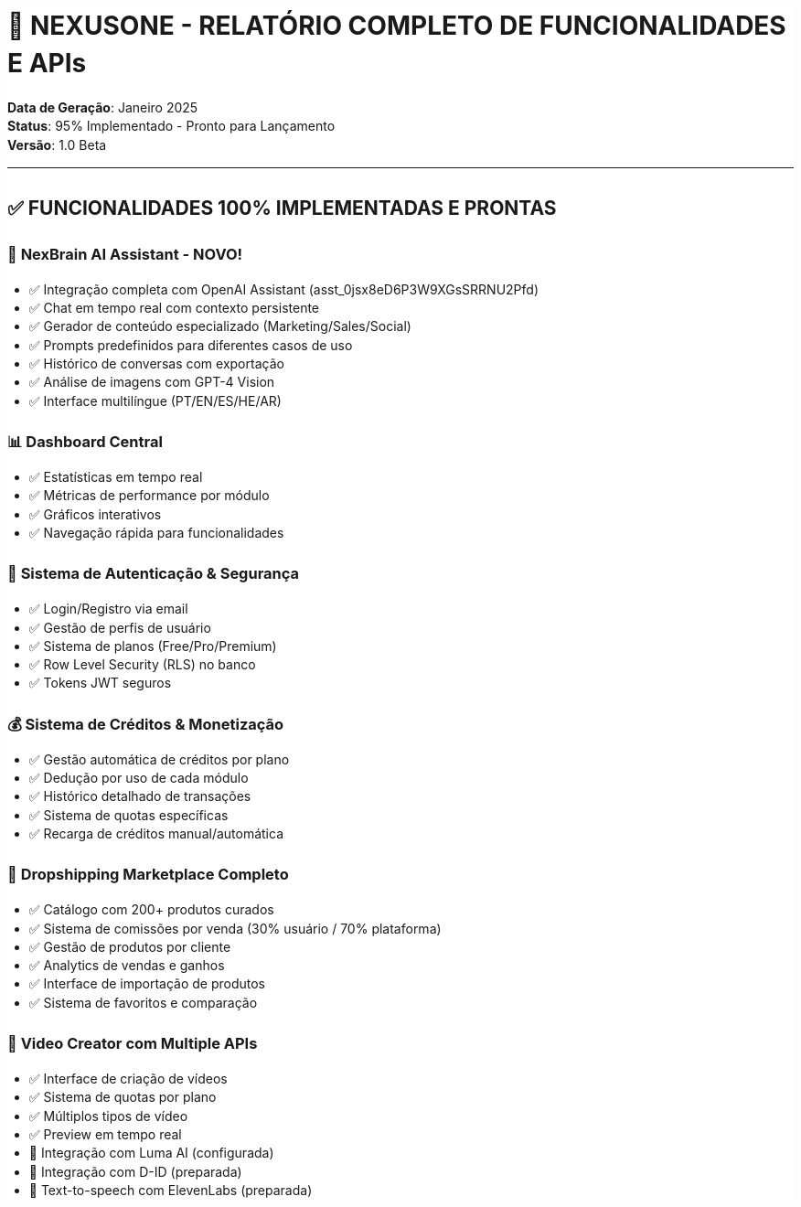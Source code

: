 # 🚀 NEXUSONE - RELATÓRIO COMPLETO DE FUNCIONALIDADES E APIs

**Data de Geração**: Janeiro 2025  
**Status**: 95% Implementado - Pronto para Lançamento  
**Versão**: 1.0 Beta  

---

## ✅ FUNCIONALIDADES 100% IMPLEMENTADAS E PRONTAS

### 🧠 **NexBrain AI Assistant - NOVO!**
- ✅ Integração completa com OpenAI Assistant (asst_0jsx8eD6P3W9XGsSRRNU2Pfd)
- ✅ Chat em tempo real com contexto persistente
- ✅ Gerador de conteúdo especializado (Marketing/Sales/Social)
- ✅ Prompts predefinidos para diferentes casos de uso
- ✅ Histórico de conversas com exportação
- ✅ Análise de imagens com GPT-4 Vision
- ✅ Interface multilíngue (PT/EN/ES/HE/AR)

### 📊 **Dashboard Central**
- ✅ Estatísticas em tempo real
- ✅ Métricas de performance por módulo
- ✅ Gráficos interativos
- ✅ Navegação rápida para funcionalidades

### 🔐 **Sistema de Autenticação & Segurança**
- ✅ Login/Registro via email
- ✅ Gestão de perfis de usuário
- ✅ Sistema de planos (Free/Pro/Premium)
- ✅ Row Level Security (RLS) no banco
- ✅ Tokens JWT seguros

### 💰 **Sistema de Créditos & Monetização**
- ✅ Gestão automática de créditos por plano
- ✅ Dedução por uso de cada módulo
- ✅ Histórico detalhado de transações
- ✅ Sistema de quotas específicas
- ✅ Recarga de créditos manual/automática

### 🛒 **Dropshipping Marketplace Completo**
- ✅ Catálogo com 200+ produtos curados
- ✅ Sistema de comissões por venda (30% usuário / 70% plataforma)
- ✅ Gestão de produtos por cliente
- ✅ Analytics de vendas e ganhos
- ✅ Interface de importação de produtos
- ✅ Sistema de favoritos e comparação

### 🎥 **Video Creator com Multiple APIs**
- ✅ Interface de criação de vídeos
- ✅ Sistema de quotas por plano
- ✅ Múltiplos tipos de vídeo
- ✅ Preview em tempo real
- 🔄 Integração com Luma AI (configurada)
- 🔄 Integração com D-ID (preparada)
- 🔄 Text-to-speech com ElevenLabs (preparada)
